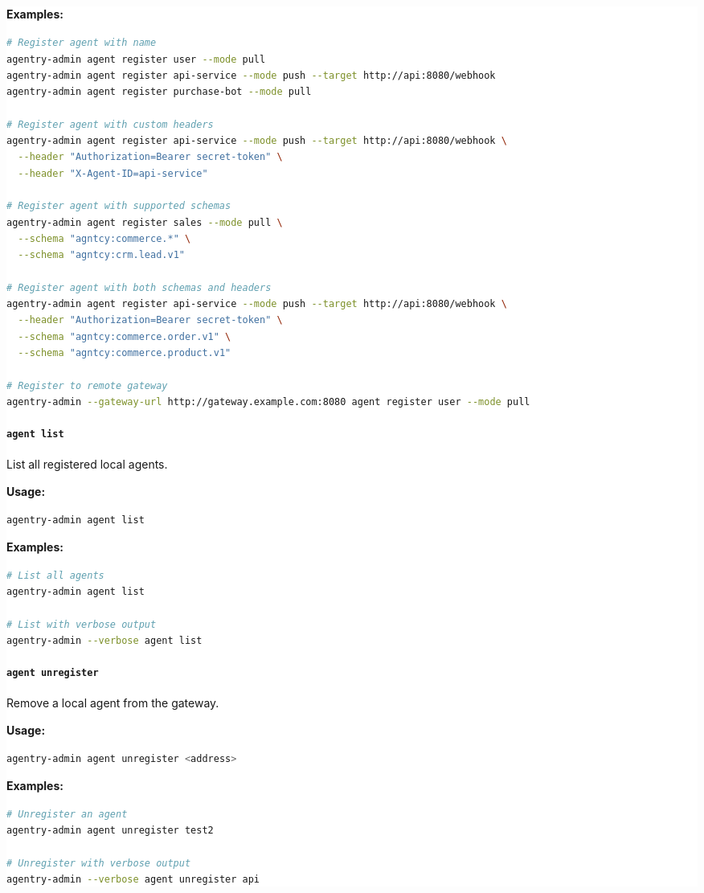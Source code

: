 **Examples:**
```bash
# Register agent with name
agentry-admin agent register user --mode pull
agentry-admin agent register api-service --mode push --target http://api:8080/webhook
agentry-admin agent register purchase-bot --mode pull

# Register agent with custom headers
agentry-admin agent register api-service --mode push --target http://api:8080/webhook \
  --header "Authorization=Bearer secret-token" \
  --header "X-Agent-ID=api-service"

# Register agent with supported schemas
agentry-admin agent register sales --mode pull \
  --schema "agntcy:commerce.*" \
  --schema "agntcy:crm.lead.v1"

# Register agent with both schemas and headers
agentry-admin agent register api-service --mode push --target http://api:8080/webhook \
  --header "Authorization=Bearer secret-token" \
  --schema "agntcy:commerce.order.v1" \
  --schema "agntcy:commerce.product.v1"

# Register to remote gateway
agentry-admin --gateway-url http://gateway.example.com:8080 agent register user --mode pull
```

#### `agent list`

List all registered local agents.

**Usage:**
```bash
agentry-admin agent list
```

**Examples:**
```bash
# List all agents
agentry-admin agent list

# List with verbose output
agentry-admin --verbose agent list
```

#### `agent unregister`

Remove a local agent from the gateway.

**Usage:**
```bash
agentry-admin agent unregister <address>
```

**Examples:**
```bash
# Unregister an agent
agentry-admin agent unregister test2

# Unregister with verbose output
agentry-admin --verbose agent unregister api
```
